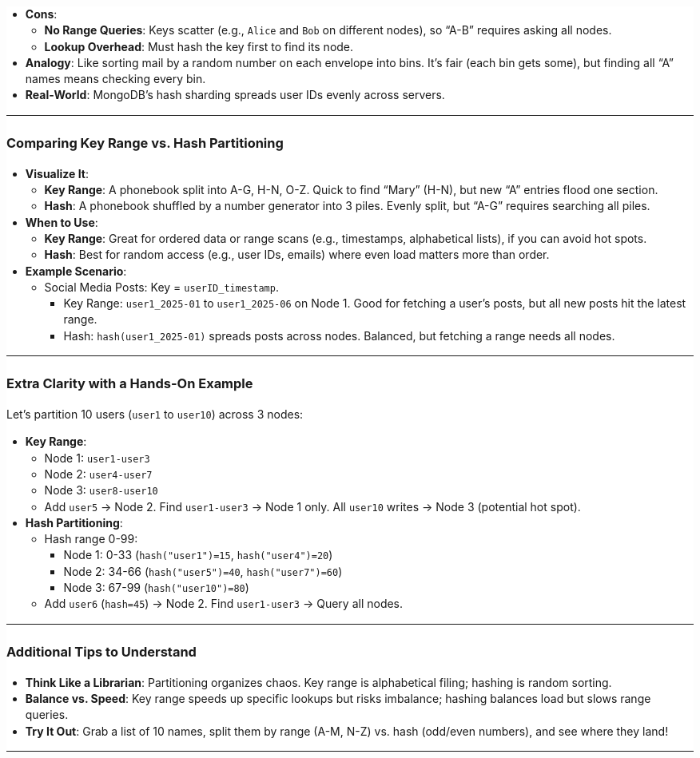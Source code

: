 - **Cons**:
    - **No Range Queries**: Keys scatter (e.g., `Alice` and `Bob` on different nodes), so “A-B” requires asking all nodes.
    - **Lookup Overhead**: Must hash the key first to find its node.
- **Analogy**: Like sorting mail by a random number on each envelope into bins. It’s fair (each bin gets some), but finding all “A” names means checking every bin.
- **Real-World**: MongoDB’s hash sharding spreads user IDs evenly across servers.

---

### Comparing Key Range vs. Hash Partitioning

- **Visualize It**:
    - **Key Range**: A phonebook split into A-G, H-N, O-Z. Quick to find “Mary” (H-N), but new “A” entries flood one section.
    - **Hash**: A phonebook shuffled by a number generator into 3 piles. Evenly split, but “A-G” requires searching all piles.
- **When to Use**:
    - **Key Range**: Great for ordered data or range scans (e.g., timestamps, alphabetical lists), if you can avoid hot spots.
    - **Hash**: Best for random access (e.g., user IDs, emails) where even load matters more than order.
- **Example Scenario**:
    - Social Media Posts: Key = `userID_timestamp`.
        - Key Range: `user1_2025-01` to `user1_2025-06` on Node 1. Good for fetching a user’s posts, but all new posts hit the latest range.
        - Hash: `hash(user1_2025-01)` spreads posts across nodes. Balanced, but fetching a range needs all nodes.

---

### Extra Clarity with a Hands-On Example

Let’s partition 10 users (`user1` to `user10`) across 3 nodes:

- **Key Range**:
    - Node 1: `user1-user3`
    - Node 2: `user4-user7`
    - Node 3: `user8-user10`
    - Add `user5` → Node 2. Find `user1-user3` → Node 1 only. All `user10` writes → Node 3 (potential hot spot).
- **Hash Partitioning**:
    - Hash range 0-99:
        - Node 1: 0-33 (`hash("user1")=15`, `hash("user4")=20`)
        - Node 2: 34-66 (`hash("user5")=40`, `hash("user7")=60`)
        - Node 3: 67-99 (`hash("user10")=80`)
    - Add `user6` (`hash=45`) → Node 2. Find `user1-user3` → Query all nodes.

---

### Additional Tips to Understand

- **Think Like a Librarian**: Partitioning organizes chaos. Key range is alphabetical filing; hashing is random sorting.
- **Balance vs. Speed**: Key range speeds up specific lookups but risks imbalance; hashing balances load but slows range queries.
- **Try It Out**: Grab a list of 10 names, split them by range (A-M, N-Z) vs. hash (odd/even numbers), and see where they land!

---